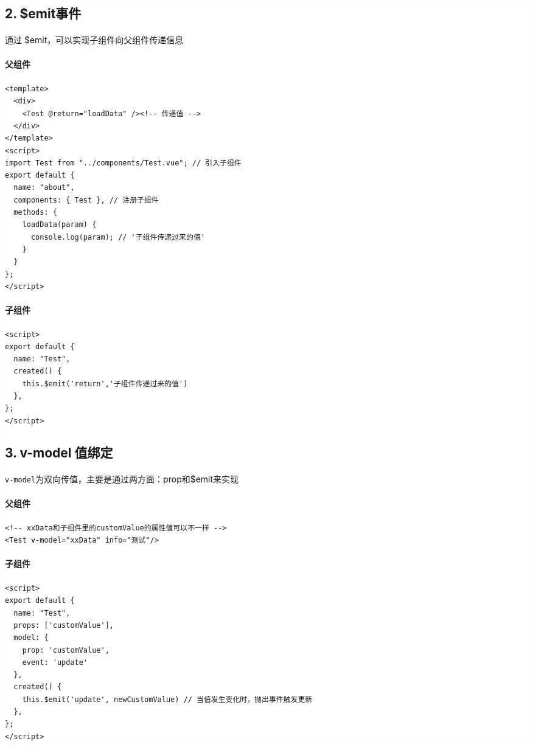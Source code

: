 ## 2. $emit事件 <Badge text="子传父" type="tip" vertical="top"/>
通过 $emit，可以实现子组件向父组件传递信息

#### 父组件

  ```vue
  <template>
    <div>
      <Test @return="loadData" /><!-- 传递值 -->
    </div>
  </template>
  <script>
  import Test from "../components/Test.vue"; // 引入子组件
  export default {
    name: "about",
    components: { Test }, // 注册子组件
    methods: {
      loadData(param) {
        console.log(param); // '子组件传递过来的值'
      }
    }
  };
  </script>
  ```

#### 子组件

  ```vue
  <script>
  export default {
    name: "Test",
    created() {
      this.$emit('return','子组件传递过来的值')
    },
  };
  </script>
  ```

## 3. v-model 值绑定 <Badge text="双向获取" type="tip" vertical="top"/>

`v-model`为双向传值，主要是通过两方面：prop和$emit来实现

#### 父组件
```vue
<!-- xxData和子组件里的customValue的属性值可以不一样 -->
<Test v-model="xxData" info="测试"/>
```

#### 子组件

```vue
<script>
export default {
  name: "Test",
  props: ['customValue'],
  model: {
    prop: 'customValue',
    event: 'update'
  },
  created() {
    this.$emit('update', newCustomValue) // 当值发生变化时，抛出事件触发更新
  },
};
</script>
```